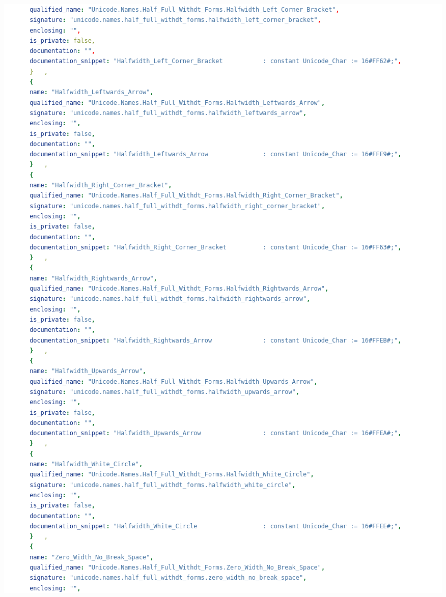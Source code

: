 ```yaml
       qualified_name: "Unicode.Names.Half_Full_Withdt_Forms.Halfwidth_Left_Corner_Bracket",
       signature: "unicode.names.half_full_withdt_forms.halfwidth_left_corner_bracket",
       enclosing: "",
       is_private: false,
       documentation: "",
       documentation_snippet: "Halfwidth_Left_Corner_Bracket           : constant Unicode_Char := 16#FF62#;",
       }   ,
       {
       name: "Halfwidth_Leftwards_Arrow",
       qualified_name: "Unicode.Names.Half_Full_Withdt_Forms.Halfwidth_Leftwards_Arrow",
       signature: "unicode.names.half_full_withdt_forms.halfwidth_leftwards_arrow",
       enclosing: "",
       is_private: false,
       documentation: "",
       documentation_snippet: "Halfwidth_Leftwards_Arrow               : constant Unicode_Char := 16#FFE9#;",
       }   ,
       {
       name: "Halfwidth_Right_Corner_Bracket",
       qualified_name: "Unicode.Names.Half_Full_Withdt_Forms.Halfwidth_Right_Corner_Bracket",
       signature: "unicode.names.half_full_withdt_forms.halfwidth_right_corner_bracket",
       enclosing: "",
       is_private: false,
       documentation: "",
       documentation_snippet: "Halfwidth_Right_Corner_Bracket          : constant Unicode_Char := 16#FF63#;",
       }   ,
       {
       name: "Halfwidth_Rightwards_Arrow",
       qualified_name: "Unicode.Names.Half_Full_Withdt_Forms.Halfwidth_Rightwards_Arrow",
       signature: "unicode.names.half_full_withdt_forms.halfwidth_rightwards_arrow",
       enclosing: "",
       is_private: false,
       documentation: "",
       documentation_snippet: "Halfwidth_Rightwards_Arrow              : constant Unicode_Char := 16#FFEB#;",
       }   ,
       {
       name: "Halfwidth_Upwards_Arrow",
       qualified_name: "Unicode.Names.Half_Full_Withdt_Forms.Halfwidth_Upwards_Arrow",
       signature: "unicode.names.half_full_withdt_forms.halfwidth_upwards_arrow",
       enclosing: "",
       is_private: false,
       documentation: "",
       documentation_snippet: "Halfwidth_Upwards_Arrow                 : constant Unicode_Char := 16#FFEA#;",
       }   ,
       {
       name: "Halfwidth_White_Circle",
       qualified_name: "Unicode.Names.Half_Full_Withdt_Forms.Halfwidth_White_Circle",
       signature: "unicode.names.half_full_withdt_forms.halfwidth_white_circle",
       enclosing: "",
       is_private: false,
       documentation: "",
       documentation_snippet: "Halfwidth_White_Circle                  : constant Unicode_Char := 16#FFEE#;",
       }   ,
       {
       name: "Zero_Width_No_Break_Space",
       qualified_name: "Unicode.Names.Half_Full_Withdt_Forms.Zero_Width_No_Break_Space",
       signature: "unicode.names.half_full_withdt_forms.zero_width_no_break_space",
       enclosing: "",
```